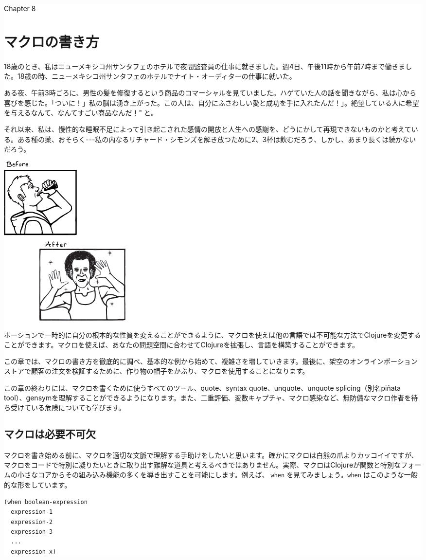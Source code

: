 

Chapter 8


# マクロの書き方

18歳のとき、私はニューメキシコ州サンタフェのホテルで夜間監査員の仕事に就きました。週4日、午後11時から午前7時まで働きました。18歳の時、ニューメキシコ州サンタフェのホテルでナイト・オーディターの仕事に就いた。

ある夜、午前3時ごろに、男性の髪を修復するという商品のコマーシャルを見ていました。ハゲていた人の話を聞きながら、私は心から喜びを感じた。「ついに！」私の脳は湧き上がった。この人は、自分にふさわしい愛と成功を手に入れたんだ！」。絶望している人に希望を与えるなんて、なんてすごい商品なんだ！" と。

それ以来、私は、慢性的な睡眠不足によって引き起こされた感情の開放と人生への感謝を、どうにかして再現できないものかと考えている。ある種の薬、おそらく---私の内なるリチャード・シモンズを解き放つために2、3杯は飲むだろう、しかし、あまり長くは続かないだろう。

![](simmons-potion.png)

ポーションで一時的に自分の根本的な性質を変えることができるように、マクロを使えば他の言語では不可能な方法でClojureを変更することができます。マクロを使えば、あなたの問題空間に合わせてClojureを拡張し、言語を構築することができます。

この章では、マクロの書き方を徹底的に調べ、基本的な例から始めて、複雑さを増していきます。最後に、架空のオンラインポーションストアで顧客の注文を検証するために、作り物の帽子をかぶり、マクロを使用することになります。

この章の終わりには、マクロを書くために使うすべてのツール、quote、syntax quote、unquote、unquote splicing（別名piñata tool）、gensymを理解することができるようになります。また、二重評価、変数キャプチャ、マクロ感染など、無防備なマクロ作者を待ち受けている危険についても学びます。

## マクロは必要不可欠

マクロを書き始める前に、マクロを適切な文脈で理解する手助けをしたいと思います。確かにマクロは白熊の爪よりカッコイイですが、マクロをコードで特別に凝りたいときに取り出す難解な道具と考えるべきではありません。実際、マクロはClojureが関数と特別なフォームの小さなコアからその組み込み機能の多くを導き出すことを可能にします。例えば、 `when` を見てみましょう。`when` はこのような一般的な形をしています。



```
(when boolean-expression
  expression-1
  expression-2
  expression-3
  ...
  expression-x)
```
